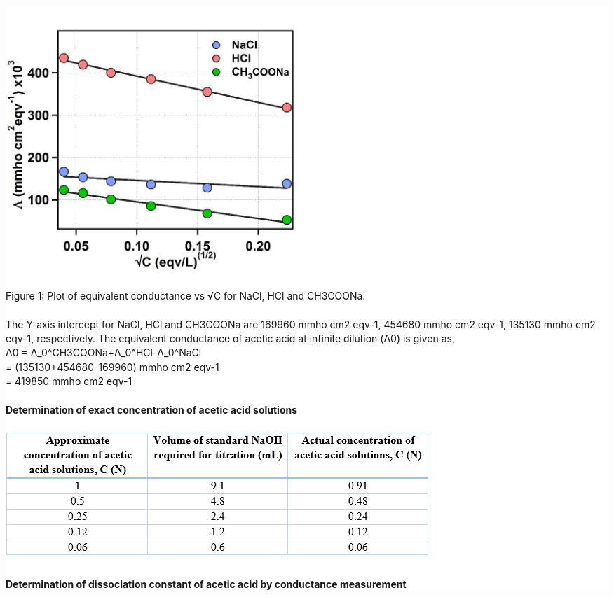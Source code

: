 <img src="images/fig11.jpg" width="450" height="400"><br>
Figure 1: Plot of equivalent conductance vs √C for NaCl, HCl and CH3COONa.<br><br>
The Y-axis intercept for NaCl, HCl and CH3COONa are 169960 mmho cm2 eqv-1, 454680 mmho cm2 eqv-1, 135130 mmho cm2 eqv-1, respectively.
The equivalent conductance of acetic acid at infinite dilution (Λ0) is given as,<br>
Λ0 = Λ_0^CH3COONa+Λ_0^HCl-Λ_0^NaCl<br>
= (135130+454680-169960) mmho cm2 eqv-1<br>
= 419850 mmho cm2 eqv-1 <br><br>
<b> Determination of exact concentration of acetic acid solutions</b><br><br>
<img src="images/fig12.png"><br><br>
<b> Determination of dissociation constant of acetic acid by conductance measurement</b><br>